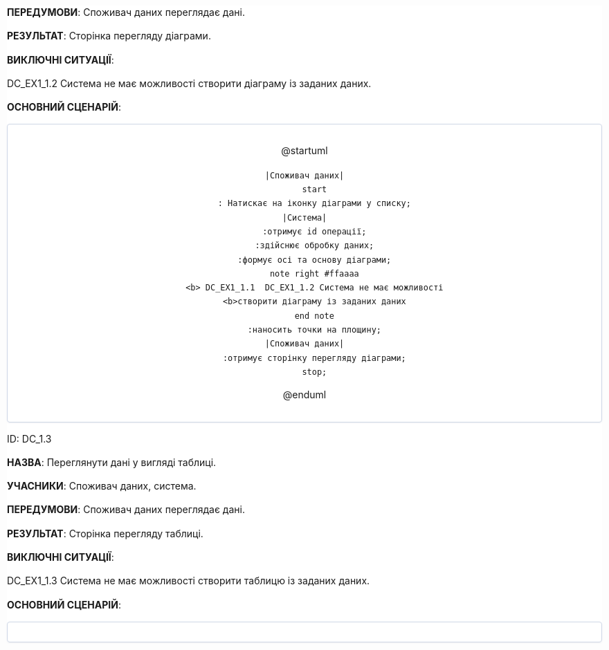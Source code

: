 **ПЕРЕДУМОВИ**: Споживач даних переглядає дані.

**РЕЗУЛЬТАТ**: Сторінка перегляду діаграми.

**ВИКЛЮЧНІ СИТУАЦІЇ**:

DС_EX1_1.2 Система не має можливості створити діаграму із заданих даних.

**ОСНОВНИЙ СЦЕНАРІЙ**:

<center style="
    border-radius:4px;
    border: 1px solid #cfd7e6;
    box-shadow: 0 1px 3px 0 rgba(89,105,129,.05), 0 1px 1px 0 rgba(0,0,0,.025);
    padding: 1em;"
>

@startuml

    |Споживач даних|
        start
        : Натискає на іконку діаграми у списку;
    |Система|
        :отримує id операції;
        :здійснює обробку даних;
        :формує осі та основу діаграми;
        note right #ffaaaa
        <b> DС_EX1_1.1  DС_EX1_1.2 Система не має можливості
        <b>створити діаграму із заданих даних
        end note
        :наносить точки на площину;
    |Споживач даних|
        :отримує сторінку перегляду діаграми;
        stop;

@enduml

</center>

ID: DC_1.3

**НАЗВА**: Переглянути дані у вигляді таблиці.

**УЧАСНИКИ**: Споживач даних, система.

**ПЕРЕДУМОВИ**: Споживач даних переглядає дані.

**РЕЗУЛЬТАТ**: Сторінка перегляду таблиці.

**ВИКЛЮЧНІ СИТУАЦІЇ**:

DС_EX1_1.3 Система не має можливості створити таблицю із заданих даних.

**ОСНОВНИЙ СЦЕНАРІЙ**:

<center style="
    border-radius:4px;
    border: 1px solid #cfd7e6;
    box-shadow: 0 1px 3px 0 rgba(89,105,129,.05), 0 1px 1px 0 rgba(0,0,0,.025);
    padding: 1em;"
>
